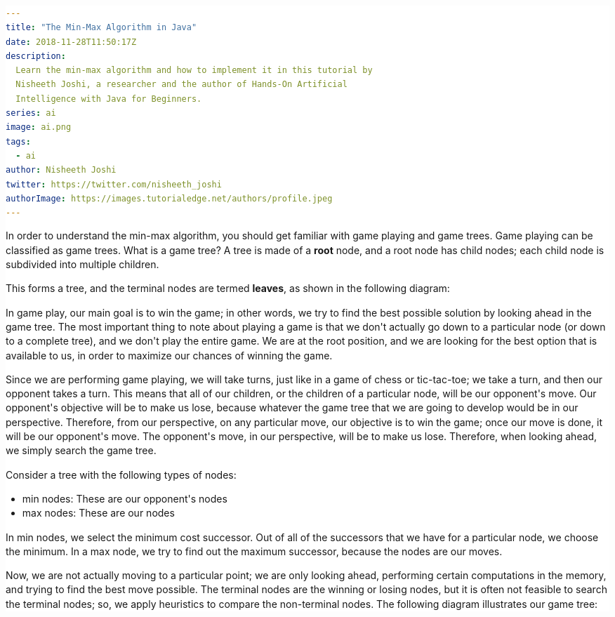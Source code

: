 ```yaml
---
title: "The Min-Max Algorithm in Java"
date: 2018-11-28T11:50:17Z
description:
  Learn the min-max algorithm and how to implement it in this tutorial by
  Nisheeth Joshi, a researcher and the author of Hands-On Artificial
  Intelligence with Java for Beginners.
series: ai
image: ai.png
tags:
  - ai
author: Nisheeth Joshi
twitter: https://twitter.com/nisheeth_joshi
authorImage: https://images.tutorialedge.net/authors/profile.jpeg
---
```


In order to understand the min-max algorithm, you should get familiar with game
playing and game trees. Game playing can be classified as game trees. What is a
game tree? A tree is made of a **root** node, and a root node has child nodes;
each child node is subdivided into multiple children.

This forms a tree, and the terminal nodes are termed **leaves**, as shown in
the following diagram:

In game play, our main goal is to win the game; in other words, we try to find
the best possible solution by looking ahead in the game tree. The most important
thing to note about playing a game is that we don't actually go down to a
particular node (or down to a complete tree), and we don't play the entire game.
We are at the root position, and we are looking for the best option that is
available to us, in order to maximize our chances of winning the game.

Since we are performing game playing, we will take turns, just like in a game of
chess or tic-tac-toe; we take a turn, and then our opponent takes a turn. This
means that all of our children, or the children of a particular node, will be
our opponent's move. Our opponent's objective will be to make us lose, because
whatever the game tree that we are going to develop would be in our perspective.
Therefore, from our perspective, on any particular move, our objective is to win
the game; once our move is done, it will be our opponent's move. The opponent's
move, in our perspective, will be to make us lose. Therefore, when looking
ahead, we simply search the game tree.

Consider a tree with the following types of nodes:

- min nodes: These are our opponent's nodes
- max nodes: These are our nodes

In min nodes, we select the minimum cost successor. Out of all of
the successors that we have for a particular node, we choose the minimum. In
a max node, we try to find out the maximum successor, because the nodes are our
moves.

Now, we are not actually moving to a particular point; we are
only looking ahead, performing certain computations in the memory, and trying to
find the best move possible. The terminal nodes are the winning or losing nodes,
but it is often not feasible to search the terminal nodes; so, we apply
heuristics to compare the non-terminal nodes. The following diagram illustrates
our game tree:
